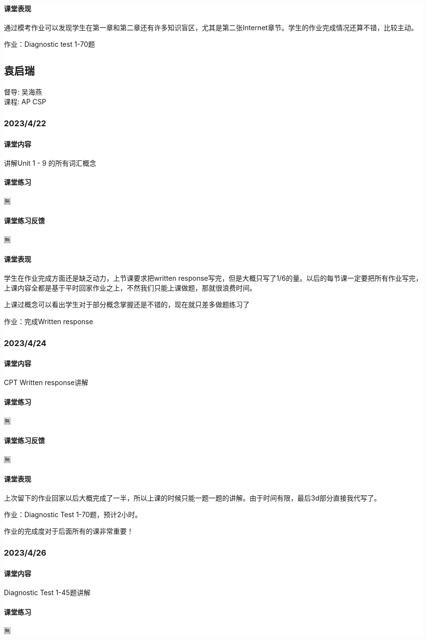 #### 课堂表现
通过模考作业可以发现学生在第一章和第二章还有许多知识盲区，尤其是第二张Internet章节。学生的作业完成情况还算不错，比较主动。

作业：Diagnostic test 1-70题

## 袁启瑞
督导: 吴海燕\
课程: AP CSP

### 2023/4/22

#### 课堂内容
讲解Unit 1 - 9 的所有词汇概念

#### 课堂练习
🈚️

#### 课堂练习反馈
🈚️

#### 课堂表现
学生在作业完成方面还是缺乏动力，上节课要求把written response写完，但是大概只写了1/6的量。以后的每节课一定要把所有作业写完，上课内容全都是基于平时回家作业之上，不然我们只能上课做题，那就很浪费时间。

上课过概念可以看出学生对于部分概念掌握还是不错的，现在就只差多做题练习了

作业：完成Written response

### 2023/4/24

#### 课堂内容
CPT Written response讲解

#### 课堂练习
🈚️

#### 课堂练习反馈
🈚️

#### 课堂表现
上次留下的作业回家以后大概完成了一半，所以上课的时候只能一题一题的讲解。由于时间有限，最后3d部分直接我代写了。

作业：Diagnostic Test 1-70题，预计2小时。

作业的完成度对于后面所有的课非常重要！

### 2023/4/26

#### 课堂内容
 Diagnostic Test 1-45题讲解

#### 课堂练习
🈚️
